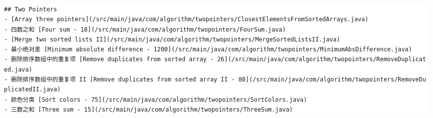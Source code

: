     ## Two Pointers
    - [Array three pointers](/src/main/java/com/algorithm/twopointers/ClosestElementsFromSortedArrays.java)
    - 四数之和 [Four sum - 18](/src/main/java/com/algorithm/twopointers/FourSum.java)
    - [Merge two sorted lists II](/src/main/java/com/algorithm/twopointers/MergeSortedListsII.java)
    - 最小绝对差 [Minimum absolute difference - 1200](/src/main/java/com/algorithm/twopointers/MinimumAbsDifference.java)
    - 删除排序数组中的重复项 [Remove duplicates from sorted array - 26](/src/main/java/com/algorithm/twopointers/RemoveDuplicated.java)
    - 删除排序数组中的重复项 II [Remove duplicates from sorted array II - 80](/src/main/java/com/algorithm/twopointers/RemoveDuplicatedII.java)
    - 颜色分类 [Sort colors - 75](/src/main/java/com/algorithm/twopointers/SortColors.java)
    - 三数之和 [Three sum - 15](/src/main/java/com/algorithm/twopointers/ThreeSum.java)
